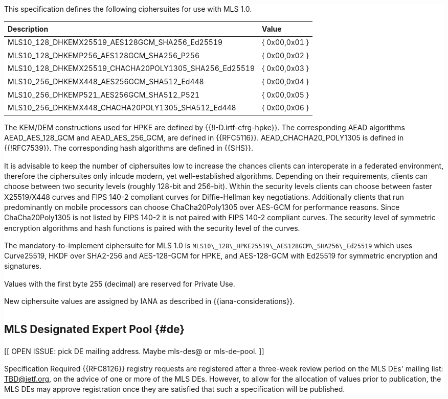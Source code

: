 This specification defines the following ciphersuites for use with MLS 1.0.

|          Description                                  |    Value    |
|:------------------------------------------------------|:------------|
| MLS10_128_DHKEMX25519_AES128GCM_SHA256_Ed25519        | { 0x00,0x01 } |
| MLS10_128_DHKEMP256_AES128GCM_SHA256_P256             | { 0x00,0x02 } |
| MLS10_128_DHKEMX25519_CHACHA20POLY1305_SHA256_Ed25519 | { 0x00,0x03 } |
| MLS10_256_DHKEMX448_AES256GCM_SHA512_Ed448            | { 0x00,0x04 } |
| MLS10_256_DHKEMP521_AES256GCM_SHA512_P521             | { 0x00,0x05 } |
| MLS10_256_DHKEMX448_CHACHA20POLY1305_SHA512_Ed448     | { 0x00,0x06 } |

The KEM/DEM constructions used for HPKE are defined by {{!I-D.irtf-cfrg-hpke}}.
The corresponding AEAD algorithms AEAD_AES_128_GCM and AEAD_AES_256_GCM, are
defined in {{RFC5116}}. AEAD_CHACHA20_POLY1305 is defined
in {{!RFC7539}}. The corresponding hash algorithms are defined in {{SHS}}.

It is advisable to keep the number of ciphersuites low to increase the chances clients can interoperate in a federated environment, therefore the ciphersuites only inlcude modern, yet well-established algorithms.
Depending on their requirements, clients can choose between two security levels (roughly 128-bit and 256-bit). Within the security levels clients can choose between faster X25519/X448 curves and FIPS 140-2 compliant curves for Diffie-Hellman key negotiations. Additionally clients that run predominantly on mobile processors can choose ChaCha20Poly1305 over AES-GCM for performance reasons. Since ChaCha20Poly1305 is not listed by FIPS 140-2 it is not paired with FIPS 140-2 compliant curves. The security level of symmetric encryption algorithms and hash functions is paired with the security level of the curves.

The mandatory-to-implement ciphersuite for MLS 1.0 is
`MLS10\_128\_HPKE25519\_AES128GCM\_SHA256\_Ed25519` which uses
Curve25519, HKDF over SHA2-256 and AES-128-GCM for HPKE,
and AES-128-GCM with Ed25519 for symmetric encryption and
signatures.

Values with the first byte 255 (decimal) are reserved for Private Use.

New ciphersuite values are assigned by IANA as described in
{{iana-considerations}}.

## MLS Designated Expert Pool {#de}

[[ OPEN ISSUE: pick DE mailing address.
Maybe mls-des@ or mls-de-pool. ]]

Specification Required {{RFC8126}} registry requests are registered
after a three-week review period on the MLS DEs' mailing list:
<TBD@ietf.org>, on the advice of one or more of the MLS DEs. However,
to allow for the allocation of values prior to publication, the MLS
DEs may approve registration once they are satisfied that such a
specification will be published.
